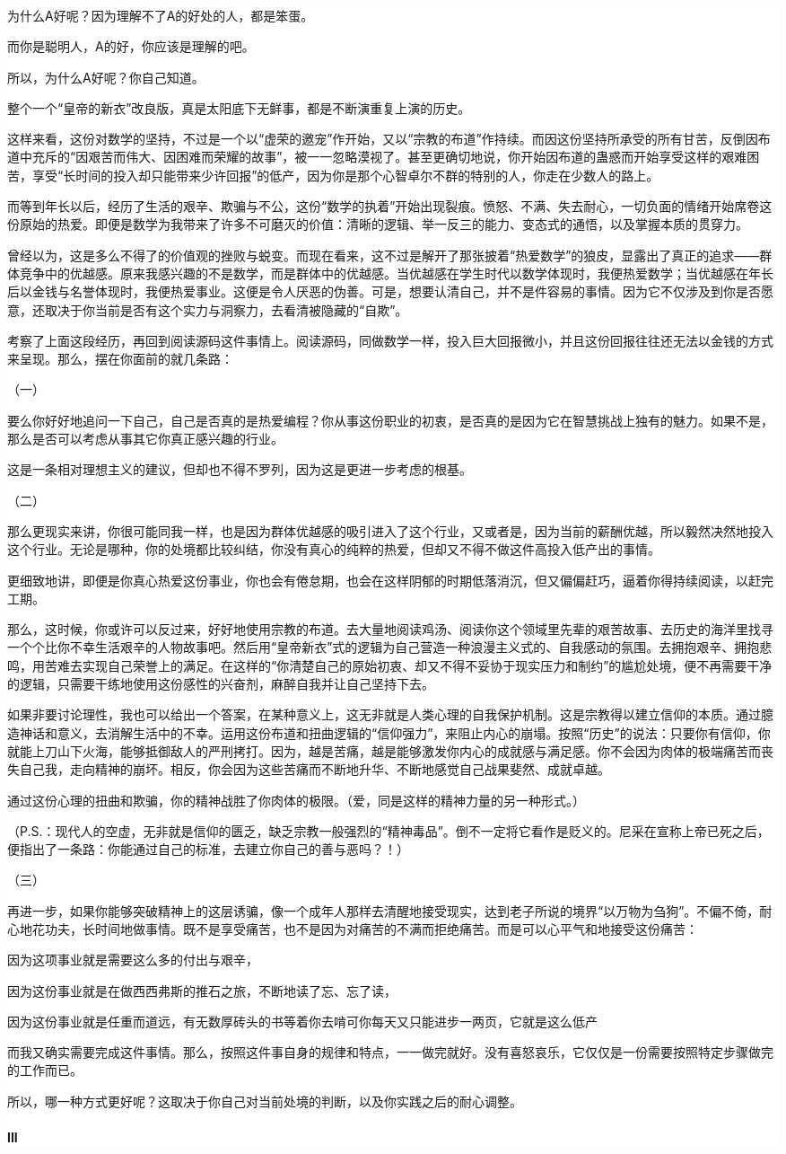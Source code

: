 为什么A好呢？因为理解不了A的好处的人，都是笨蛋。

而你是聪明人，A的好，你应该是理解的吧。

所以，为什么A好呢？你自己知道。

整个一个“皇帝的新衣”改良版，真是太阳底下无鲜事，都是不断演重复上演的历史。

这样来看，这份对数学的坚持，不过是一个以“虚荣的邀宠”作开始，又以“宗教的布道”作持续。而因这份坚持所承受的所有甘苦，反倒因布道中充斥的“因艰苦而伟大、因困难而荣耀的故事”，被一一忽略漠视了。甚至更确切地说，你开始因布道的蛊惑而开始享受这样的艰难困苦，享受“长时间的投入却只能带来少许回报”的低产，因为你是那个心智卓尔不群的特别的人，你走在少数人的路上。

而等到年长以后，经历了生活的艰辛、欺骗与不公，这份“数学的执着”开始出现裂痕。愤怒、不满、失去耐心，一切负面的情绪开始席卷这份原始的热爱。即便是数学为我带来了许多不可磨灭的价值：清晰的逻辑、举一反三的能力、变态式的通悟，以及掌握本质的贯穿力。

曾经以为，这是多么不得了的价值观的挫败与蜕变。而现在看来，这不过是解开了那张披着“热爱数学”的狼皮，显露出了真正的追求——群体竞争中的优越感。原来我感兴趣的不是数学，而是群体中的优越感。当优越感在学生时代以数学体现时，我便热爱数学；当优越感在年长后以金钱与名誉体现时，我便热爱事业。这便是令人厌恶的伪善。可是，想要认清自己，并不是件容易的事情。因为它不仅涉及到你是否愿意，还取决于你当前是否有这个实力与洞察力，去看清被隐藏的“自欺”。

考察了上面这段经历，再回到阅读源码这件事情上。阅读源码，同做数学一样，投入巨大回报微小，并且这份回报往往还无法以金钱的方式来呈现。那么，摆在你面前的就几条路：

（一）

要么你好好地追问一下自己，自己是否真的是热爱编程？你从事这份职业的初衷，是否真的是因为它在智慧挑战上独有的魅力。如果不是，那么是否可以考虑从事其它你真正感兴趣的行业。

这是一条相对理想主义的建议，但却也不得不罗列，因为这是更进一步考虑的根基。

（二）

那么更现实来讲，你很可能同我一样，也是因为群体优越感的吸引进入了这个行业，又或者是，因为当前的薪酬优越，所以毅然决然地投入这个行业。无论是哪种，你的处境都比较纠结，你没有真心的纯粹的热爱，但却又不得不做这件高投入低产出的事情。

更细致地讲，即便是你真心热爱这份事业，你也会有倦怠期，也会在这样阴郁的时期低落消沉，但又偏偏赶巧，逼着你得持续阅读，以赶完工期。

那么，这时候，你或许可以反过来，好好地使用宗教的布道。去大量地阅读鸡汤、阅读你这个领域里先辈的艰苦故事、去历史的海洋里找寻一个个比你不幸生活艰辛的人物故事吧。然后用“皇帝新衣”式的逻辑为自己营造一种浪漫主义式的、自我感动的氛围。去拥抱艰辛、拥抱悲鸣，用苦难去实现自己荣誉上的满足。在这样的“你清楚自己的原始初衷、却又不得不妥协于现实压力和制约”的尴尬处境，便不再需要干净的逻辑，只需要干练地使用这份感性的兴奋剂，麻醉自我并让自己坚持下去。

如果非要讨论理性，我也可以给出一个答案，在某种意义上，这无非就是人类心理的自我保护机制。这是宗教得以建立信仰的本质。通过臆造神话和意义，去消解生活中的不幸。运用这份布道和扭曲逻辑的“信仰强力”，来阻止内心的崩塌。按照“历史”的说法：只要你有信仰，你就能上刀山下火海，能够抵御敌人的严刑拷打。因为，越是苦痛，越是能够激发你内心的成就感与满足感。你不会因为肉体的极端痛苦而丧失自己我，走向精神的崩坏。相反，你会因为这些苦痛而不断地升华、不断地感觉自己战果斐然、成就卓越。

通过这份心理的扭曲和欺骗，你的精神战胜了你肉体的极限。（爱，同是这样的精神力量的另一种形式。）

（P.S.：现代人的空虚，无非就是信仰的匮乏，缺乏宗教一般强烈的“精神毒品”。倒不一定将它看作是贬义的。尼采在宣称上帝已死之后，便指出了一条路：你能通过自己的标准，去建立你自己的善与恶吗？！）

（三）

再进一步，如果你能够突破精神上的这层诱骗，像一个成年人那样去清醒地接受现实，达到老子所说的境界“以万物为刍狗”。不偏不倚，耐心地花功夫，长时间地做事情。既不是享受痛苦，也不是因为对痛苦的不满而拒绝痛苦。而是可以心平气和地接受这份痛苦：

因为这项事业就是需要这么多的付出与艰辛，

因为这份事业就是在做西西弗斯的推石之旅，不断地读了忘、忘了读，

因为这份事业就是任重而道远，有无数厚砖头的书等着你去啃可你每天又只能进步一两页，它就是这么低产

而我又确实需要完成这件事情。那么，按照这件事自身的规律和特点，一一做完就好。没有喜怒哀乐，它仅仅是一份需要按照特定步骤做完的工作而已。

所以，哪一种方式更好呢？这取决于你自己对当前处境的判断，以及你实践之后的耐心调整。

#### III
